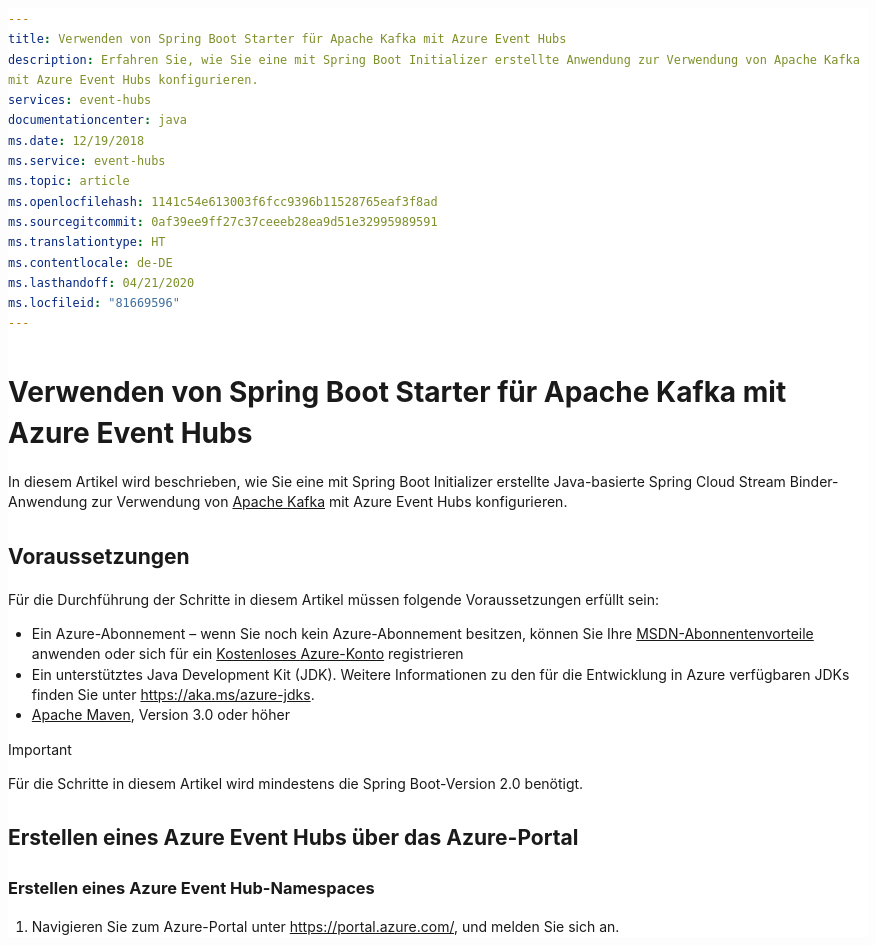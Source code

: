 ```yaml
---
title: Verwenden von Spring Boot Starter für Apache Kafka mit Azure Event Hubs
description: Erfahren Sie, wie Sie eine mit Spring Boot Initializer erstellte Anwendung zur Verwendung von Apache Kafka mit Azure Event Hubs konfigurieren.
services: event-hubs
documentationcenter: java
ms.date: 12/19/2018
ms.service: event-hubs
ms.topic: article
ms.openlocfilehash: 1141c54e613003f6fcc9396b11528765eaf3f8ad
ms.sourcegitcommit: 0af39ee9ff27c37ceeeb28ea9d51e32995989591
ms.translationtype: HT
ms.contentlocale: de-DE
ms.lasthandoff: 04/21/2020
ms.locfileid: "81669596"
---
```

# <a name="how-to-use-the-spring-boot-starter-for-apache-kafka-with-azure-event-hubs"></a>Verwenden von Spring Boot Starter für Apache Kafka mit Azure Event Hubs

In diesem Artikel wird beschrieben, wie Sie eine mit Spring Boot Initializer erstellte Java-basierte Spring Cloud Stream Binder-Anwendung zur Verwendung von [Apache Kafka] mit Azure Event Hubs konfigurieren.

## <a name="prerequisites"></a>Voraussetzungen

Für die Durchführung der Schritte in diesem Artikel müssen folgende Voraussetzungen erfüllt sein:

* Ein Azure-Abonnement – wenn Sie noch kein Azure-Abonnement besitzen, können Sie Ihre [MSDN-Abonnentenvorteile] anwenden oder sich für ein [Kostenloses Azure-Konto] registrieren
* Ein unterstütztes Java Development Kit (JDK). Weitere Informationen zu den für die Entwicklung in Azure verfügbaren JDKs finden Sie unter <https://aka.ms/azure-jdks>.
* [Apache Maven](http://maven.apache.org/), Version 3.0 oder höher

> [!IMPORTANT]
>
> Für die Schritte in diesem Artikel wird mindestens die Spring Boot-Version 2.0 benötigt.
>

## <a name="create-an-azure-event-hub-using-the-azure-portal"></a>Erstellen eines Azure Event Hubs über das Azure-Portal

### <a name="create-an-azure-event-hub-namespace"></a>Erstellen eines Azure Event Hub-Namespaces

1. Navigieren Sie zum Azure-Portal unter <https://portal.azure.com/>, und melden Sie sich an.


[Apache Kafka]: http://kafka.apache.org
[kostenloses Azure-Konto]: https://azure.microsoft.com/pricing/free-trial/
[Working with Azure DevOps and Java]: /azure/devops/ (Arbeiten mit Azure DevOps und Java)
[MSDN-Abonnentenvorteile]: https://azure.microsoft.com/pricing/member-offers/msdn-benefits-details/
[Spring Boot]: http://projects.spring.io/spring-boot/
[Spring Initializr]: https://start.spring.io/
[Spring Framework]: https://spring.io/
[IMG01]: media/configure-spring-cloud-stream-binder-java-app-kafka-azure-event-hub/create-kafka-event-hub-01.png
[IMG02]: media/configure-spring-cloud-stream-binder-java-app-kafka-azure-event-hub/create-kafka-event-hub-02.png
[IMG03]: media/configure-spring-cloud-stream-binder-java-app-kafka-azure-event-hub/create-kafka-event-hub-03.png
[IMG04]: media/configure-spring-cloud-stream-binder-java-app-kafka-azure-event-hub/create-kafka-event-hub-04.png
[IMG05]: media/configure-spring-cloud-stream-binder-java-app-kafka-azure-event-hub/create-kafka-event-hub-05.png
[IMG06]: media/configure-spring-cloud-stream-binder-java-app-kafka-azure-event-hub/create-kafka-event-hub-06.png
[IMG07]: media/configure-spring-cloud-stream-binder-java-app-kafka-azure-event-hub/create-kafka-event-hub-07.png
[IMG08]: media/configure-spring-cloud-stream-binder-java-app-kafka-azure-event-hub/create-kafka-event-hub-08.png
[SI01]: media/configure-spring-cloud-stream-binder-java-app-kafka-azure-event-hub/create-project-01.png
[SI02]: media/configure-spring-cloud-stream-binder-java-app-kafka-azure-event-hub/create-project-02.png
[SI03]: media/configure-spring-cloud-stream-binder-java-app-kafka-azure-event-hub/create-project-03.png
[TB01]: media/configure-spring-cloud-stream-binder-java-app-kafka-azure-event-hub/test-browser-01.png
[TB02]: media/configure-spring-cloud-stream-binder-java-app-kafka-azure-event-hub/test-browser-02.png